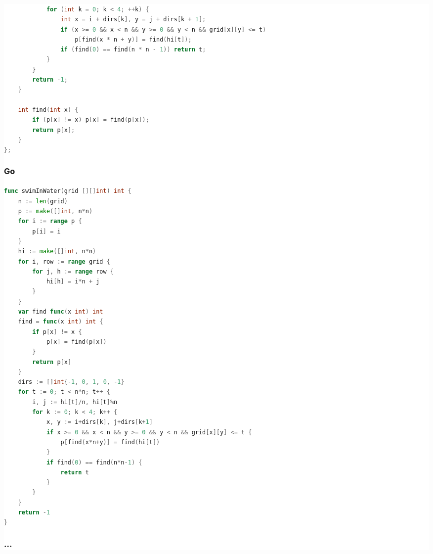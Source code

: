 ```cpp
            for (int k = 0; k < 4; ++k) {
                int x = i + dirs[k], y = j + dirs[k + 1];
                if (x >= 0 && x < n && y >= 0 && y < n && grid[x][y] <= t)
                    p[find(x * n + y)] = find(hi[t]);
                if (find(0) == find(n * n - 1)) return t;
            }
        }
        return -1;
    }

    int find(int x) {
        if (p[x] != x) p[x] = find(p[x]);
        return p[x];
    }
};
```

### **Go**

```go
func swimInWater(grid [][]int) int {
	n := len(grid)
	p := make([]int, n*n)
	for i := range p {
		p[i] = i
	}
	hi := make([]int, n*n)
	for i, row := range grid {
		for j, h := range row {
			hi[h] = i*n + j
		}
	}
	var find func(x int) int
	find = func(x int) int {
		if p[x] != x {
			p[x] = find(p[x])
		}
		return p[x]
	}
	dirs := []int{-1, 0, 1, 0, -1}
	for t := 0; t < n*n; t++ {
		i, j := hi[t]/n, hi[t]%n
		for k := 0; k < 4; k++ {
			x, y := i+dirs[k], j+dirs[k+1]
			if x >= 0 && x < n && y >= 0 && y < n && grid[x][y] <= t {
				p[find(x*n+y)] = find(hi[t])
			}
			if find(0) == find(n*n-1) {
				return t
			}
		}
	}
	return -1
}
```

### **...**

```

```



